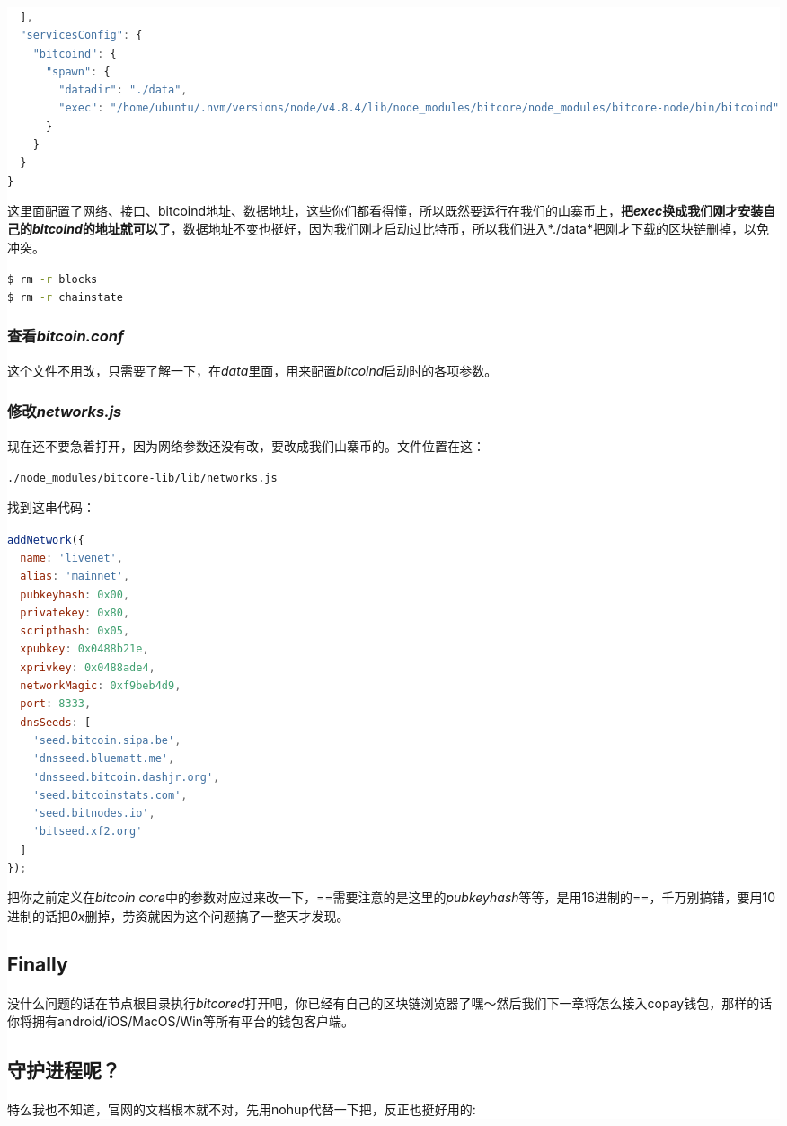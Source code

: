 ```javascript
  ],
  "servicesConfig": {
    "bitcoind": {
      "spawn": {
        "datadir": "./data",
        "exec": "/home/ubuntu/.nvm/versions/node/v4.8.4/lib/node_modules/bitcore/node_modules/bitcore-node/bin/bitcoind"
      }
    }
  }
}
```
这里面配置了网络、接口、bitcoind地址、数据地址，这些你们都看得懂，所以既然要运行在我们的山寨币上，**把*exec*换成我们刚才安装自己的*bitcoind*的地址就可以了**，数据地址不变也挺好，因为我们刚才启动过比特币，所以我们进入*./data*把刚才下载的区块链删掉，以免冲突。
```bash
$ rm -r blocks
$ rm -r chainstate
```
### 查看*bitcoin.conf*
这个文件不用改，只需要了解一下，在*data*里面，用来配置*bitcoind*启动时的各项参数。
### 修改*networks.js*
现在还不要急着打开，因为网络参数还没有改，要改成我们山寨币的。文件位置在这：
```bash
./node_modules/bitcore-lib/lib/networks.js
```
找到这串代码：
```javascript
addNetwork({
  name: 'livenet',
  alias: 'mainnet',
  pubkeyhash: 0x00,
  privatekey: 0x80,
  scripthash: 0x05,
  xpubkey: 0x0488b21e,
  xprivkey: 0x0488ade4,
  networkMagic: 0xf9beb4d9,
  port: 8333,
  dnsSeeds: [
    'seed.bitcoin.sipa.be',
    'dnsseed.bluematt.me',
    'dnsseed.bitcoin.dashjr.org',
    'seed.bitcoinstats.com',
    'seed.bitnodes.io',
    'bitseed.xf2.org'
  ]
});
```
把你之前定义在*bitcoin core*中的参数对应过来改一下，==需要注意的是这里的*pubkeyhash*等等，是用16进制的==，千万别搞错，要用10进制的话把*0x*删掉，劳资就因为这个问题搞了一整天才发现。
## Finally
没什么问题的话在节点根目录执行*bitcored*打开吧，你已经有自己的区块链浏览器了嘿～然后我们下一章将怎么接入copay钱包，那样的话你将拥有android/iOS/MacOS/Win等所有平台的钱包客户端。
## 守护进程呢？
特么我也不知道，官网的文档根本就不对，先用nohup代替一下把，反正也挺好用的:
